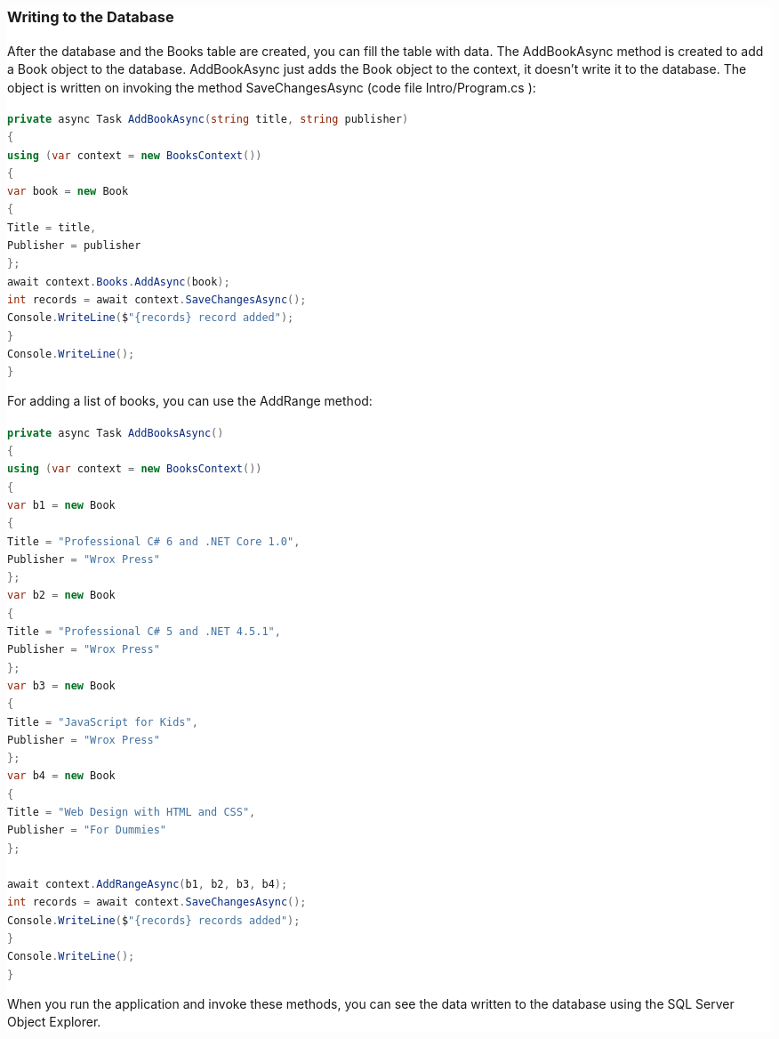 ### Writing to the Database
After the database and the Books table are created, you can fill the table
with data. The AddBookAsync method is created to add a Book object to
the database. AddBookAsync just adds the Book object to the context, it
doesn’t write it to the database. The object is written on invoking the
method SaveChangesAsync (code file Intro/Program.cs ):
```c#
private async Task AddBookAsync(string title, string publisher)
{
using (var context = new BooksContext())
{
var book = new Book
{
Title = title,
Publisher = publisher
};
await context.Books.AddAsync(book);
int records = await context.SaveChangesAsync();
Console.WriteLine($"{records} record added");
}
Console.WriteLine();
}
```

For adding a list of books, you can use the AddRange method:
```c#
private async Task AddBooksAsync()
{
using (var context = new BooksContext())
{
var b1 = new Book
{
Title = "Professional C# 6 and .NET Core 1.0",
Publisher = "Wrox Press"
};
var b2 = new Book
{
Title = "Professional C# 5 and .NET 4.5.1",
Publisher = "Wrox Press"
};
var b3 = new Book
{
Title = "JavaScript for Kids",
Publisher = "Wrox Press"
};
var b4 = new Book
{
Title = "Web Design with HTML and CSS",
Publisher = "For Dummies"
};

await context.AddRangeAsync(b1, b2, b3, b4);
int records = await context.SaveChangesAsync();
Console.WriteLine($"{records} records added");
}
Console.WriteLine();
}
```
When you run the application and invoke these methods, you can see
the data written to the database using the SQL Server Object Explorer.
